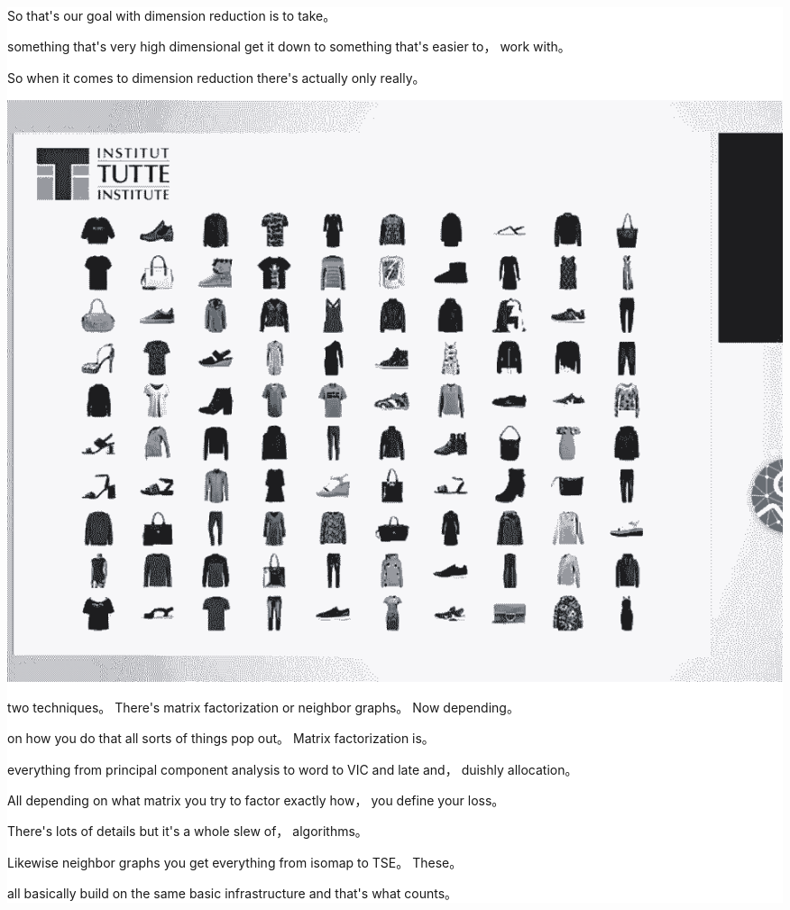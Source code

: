  So that's our goal with dimension reduction is to take。

 something that's very high dimensional get it down to something that's easier to， work with。

 So when it comes to dimension reduction there's actually only really。



![](img/1aa6d7b7c8a4160b0e4b8e630ab02f58_7.png)

 two techniques。 There's matrix factorization or neighbor graphs。 Now depending。

 on how you do that all sorts of things pop out。 Matrix factorization is。

 everything from principal component analysis to word to VIC and late and， duishly allocation。

 All depending on what matrix you try to factor exactly how， you define your loss。

 There's lots of details but it's a whole slew of， algorithms。

 Likewise neighbor graphs you get everything from isomap to TSE。 These。

 all basically build on the same basic infrastructure and that's what counts。
